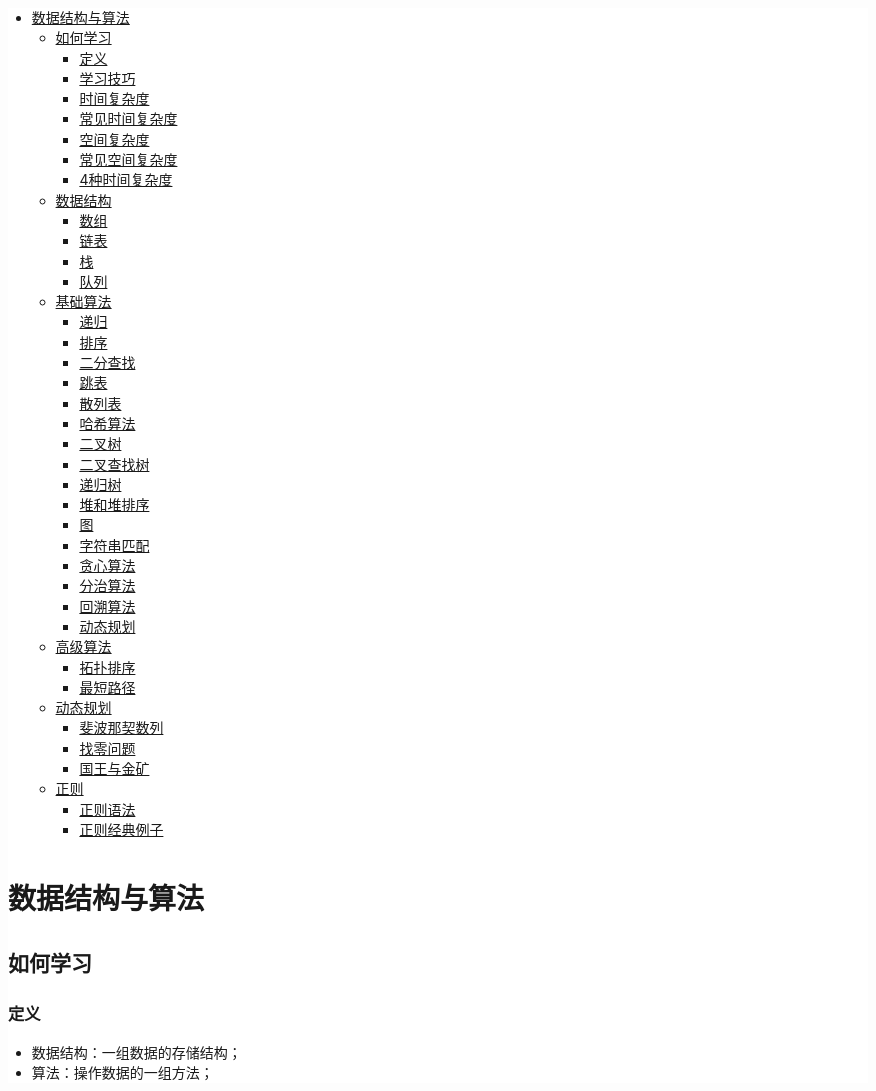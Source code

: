 - [数据结构与算法](#数据结构与算法)
  - [如何学习](#如何学习)
    - [定义](#定义)
    - [学习技巧](#学习技巧)
    - [时间复杂度](#时间复杂度)
    - [常见时间复杂度](#常见时间复杂度)
    - [空间复杂度](#空间复杂度)
    - [常见空间复杂度](#常见空间复杂度)
    - [4种时间复杂度](#4种时间复杂度)
  - [数据结构](#数据结构)
    - [数组](#数组)
    - [链表](#链表)
    - [栈](#栈)
    - [队列](#队列)
  - [基础算法](#基础算法)
    - [递归](#递归)
    - [排序](#排序)
    - [二分查找](#二分查找)
    - [跳表](#跳表)
    - [散列表](#散列表)
    - [哈希算法](#哈希算法)
    - [二叉树](#二叉树)
    - [二叉查找树](#二叉查找树)
    - [递归树](#递归树)
    - [堆和堆排序](#堆和堆排序)
    - [图](#图)
    - [字符串匹配](#字符串匹配)
    - [贪心算法](#贪心算法)
    - [分治算法](#分治算法)
    - [回溯算法](#回溯算法)
    - [动态规划](#动态规划)
  - [高级算法](#高级算法)
    - [拓扑排序](#拓扑排序)
    - [最短路径](#最短路径)
  - [动态规划](#动态规划-1)
    - [斐波那契数列](#斐波那契数列)
    - [找零问题](#找零问题)
    - [国王与金矿](#国王与金矿)
  - [正则](#正则)
    - [正则语法](#正则语法)
    - [正则经典例子](#正则经典例子)

# 数据结构与算法

## 如何学习

### 定义

- 数据结构：一组数据的存储结构；
- 算法：操作数据的一组方法；
